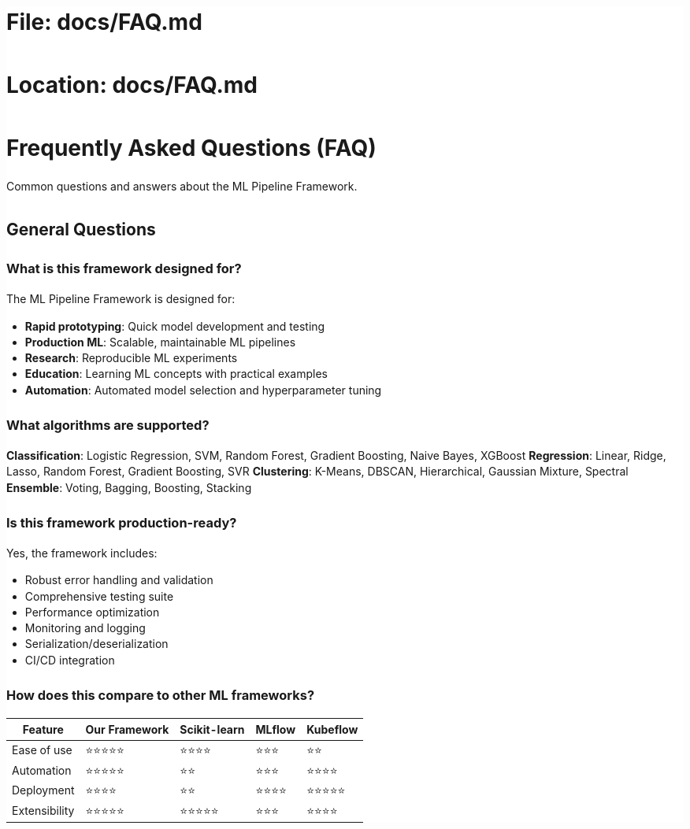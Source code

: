 # File: docs/FAQ.md

# Location: docs/FAQ.md

# Frequently Asked Questions (FAQ)

Common questions and answers about the ML Pipeline Framework.

## General Questions

### What is this framework designed for?

The ML Pipeline Framework is designed for:

- **Rapid prototyping**: Quick model development and testing
- **Production ML**: Scalable, maintainable ML pipelines
- **Research**: Reproducible ML experiments
- **Education**: Learning ML concepts with practical examples
- **Automation**: Automated model selection and hyperparameter tuning

### What algorithms are supported?

**Classification**: Logistic Regression, SVM, Random Forest, Gradient Boosting, Naive Bayes, XGBoost
**Regression**: Linear, Ridge, Lasso, Random Forest, Gradient Boosting, SVR
**Clustering**: K-Means, DBSCAN, Hierarchical, Gaussian Mixture, Spectral
**Ensemble**: Voting, Bagging, Boosting, Stacking

### Is this framework production-ready?

Yes, the framework includes:

- Robust error handling and validation
- Comprehensive testing suite
- Performance optimization
- Monitoring and logging
- Serialization/deserialization
- CI/CD integration

### How does this compare to other ML frameworks?

| Feature       | Our Framework | Scikit-learn | MLflow   | Kubeflow   |
| ------------- | ------------- | ------------ | -------- | ---------- |
| Ease of use   | ⭐⭐⭐⭐⭐    | ⭐⭐⭐⭐     | ⭐⭐⭐   | ⭐⭐       |
| Automation    | ⭐⭐⭐⭐⭐    | ⭐⭐         | ⭐⭐⭐   | ⭐⭐⭐⭐   |
| Deployment    | ⭐⭐⭐⭐      | ⭐⭐         | ⭐⭐⭐⭐ | ⭐⭐⭐⭐⭐ |
| Extensibility | ⭐⭐⭐⭐⭐    | ⭐⭐⭐⭐⭐   | ⭐⭐⭐   | ⭐⭐⭐⭐   |
